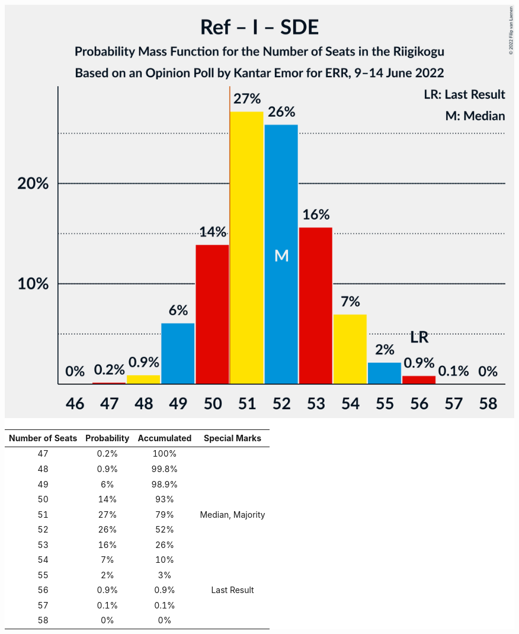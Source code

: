 ![Graph with seats probability mass function not yet produced](2022-06-14-KantarEmor-coalitions-seats-pmf-ref–i–sde.png "Seats Probability Mass Function")

| Number of Seats | Probability | Accumulated | Special Marks |
|:---------------:|:-----------:|:-----------:|:-------------:|
| 47 | 0.2% | 100% |  |
| 48 | 0.9% | 99.8% |  |
| 49 | 6% | 98.9% |  |
| 50 | 14% | 93% |  |
| 51 | 27% | 79% | Median, Majority |
| 52 | 26% | 52% |  |
| 53 | 16% | 26% |  |
| 54 | 7% | 10% |  |
| 55 | 2% | 3% |  |
| 56 | 0.9% | 0.9% | Last Result |
| 57 | 0.1% | 0.1% |  |
| 58 | 0% | 0% |  |
